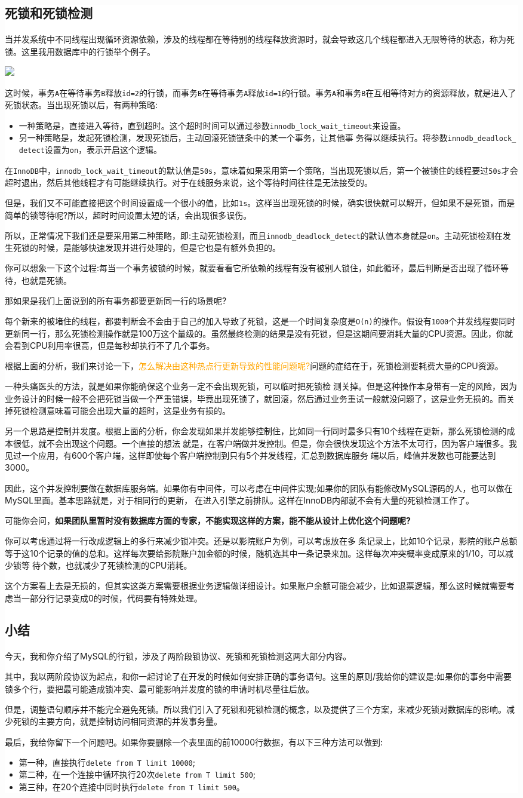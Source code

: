 ## 死锁和死锁检测

当并发系统中不同线程出现循环资源依赖，涉及的线程都在等待别的线程释放资源时，就会导致这几个线程都进入无限等待的状态，称为死锁。这里我用数据库中的行锁举个例子。

![](https://img.szpinc.org/2021/04/14/16/3pUAZ2.png)

这时候，事务`A`在等待事务`B`释放`id=2`的行锁，而事务`B`在等待事务`A`释放`id=1`的行锁。事务`A`和事务`B`在互相等待对方的资源释放，就是进入了死锁状态。当出现死锁以后，有两种策略:

- 一种策略是，直接进入等待，直到超时。这个超时时间可以通过参数`innodb_lock_wait_timeout`来设置。
- 另一种策略是，发起死锁检测，发现死锁后，主动回滚死锁链条中的某一个事务，让其他事 务得以继续执行。将参数`innodb_deadlock_detect`设置为`on`，表示开启这个逻辑。

在`InnoDB`中，`innodb_lock_wait_timeout`的默认值是`50s`，意味着如果采用第一个策略，当出现死锁以后，第一个被锁住的线程要过`50s`才会超时退出，然后其他线程才有可能继续执行。对于在线服务来说，这个等待时间往往是无法接受的。

但是，我们又不可能直接把这个时间设置成一个很小的值，比如`1s`。这样当出现死锁的时候，确实很快就可以解开，但如果不是死锁，而是简单的锁等待呢?所以，超时时间设置太短的话，会出现很多误伤。

所以，正常情况下我们还是要采用第二种策略，即:主动死锁检测，而且`innodb_deadlock_detect`的默认值本身就是`on`。主动死锁检测在发生死锁的时候，是能够快速发现并进行处理的，但是它也是有额外负担的。

你可以想象一下这个过程:每当一个事务被锁的时候，就要看看它所依赖的线程有没有被别人锁住，如此循环，最后判断是否出现了循环等待，也就是死锁。

那如果是我们上面说到的所有事务都要更新同一行的场景呢?

每个新来的被堵住的线程，都要判断会不会由于自己的加入导致了死锁，这是一个时间复杂度是`O(n)`的操作。假设有`1000`个并发线程要同时更新同一行，那么死锁检测操作就是100万这个量级的。虽然最终检测的结果是没有死锁，但是这期间要消耗大量的CPU资源。因此，你就会看到CPU利用率很高，但是每秒却执行不了几个事务。

根据上面的分析，我们来讨论一下，<span style="color:#FFA500">怎么解决由这种热点行更新导致的性能问题呢?</span>问题的症结在于，死锁检测要耗费大量的CPU资源。


一种头痛医头的方法，就是如果你能确保这个业务一定不会出现死锁，可以临时把死锁检 测关掉。但是这种操作本身带有一定的风险，因为业务设计的时候一般不会把死锁当做一个严重错误，毕竟出现死锁了，就回滚，然后通过业务重试一般就没问题了，这是业务无损的。而关 掉死锁检测意味着可能会出现大量的超时，这是业务有损的。

另一个思路是控制并发度。根据上面的分析，你会发现如果并发能够控制住，比如同一行同时最多只有10个线程在更新，那么死锁检测的成本很低，就不会出现这个问题。一个直接的想法 就是，在客户端做并发控制。但是，你会很快发现这个方法不太可行，因为客户端很多。我见过一个应用，有600个客户端，这样即使每个客户端控制到只有5个并发线程，汇总到数据库服务 端以后，峰值并发数也可能要达到3000。

因此，这个并发控制要做在数据库服务端。如果你有中间件，可以考虑在中间件实现;如果你的团队有能修改MySQL源码的人，也可以做在MySQL里面。基本思路就是，对于相同行的更新， 在进入引擎之前排队。这样在InnoDB内部就不会有大量的死锁检测工作了。

可能你会问，**如果团队里暂时没有数据库方面的专家，不能实现这样的方案，能不能从设计上优化这个问题呢?**

你可以考虑通过将一行改成逻辑上的多行来减少锁冲突。还是以影院账户为例，可以考虑放在多 条记录上，比如10个记录，影院的账户总额等于这10个记录的值的总和。这样每次要给影院账户加金额的时候，随机选其中一条记录来加。这样每次冲突概率变成原来的1/10，可以减少锁等 待个数，也就减少了死锁检测的CPU消耗。

这个方案看上去是无损的，但其实这类方案需要根据业务逻辑做详细设计。如果账户余额可能会减少，比如退票逻辑，那么这时候就需要考虑当一部分行记录变成0的时候，代码要有特殊处理。

## 小结

今天，我和你介绍了MySQL的行锁，涉及了两阶段锁协议、死锁和死锁检测这两大部分内容。

其中，我以两阶段协议为起点，和你一起讨论了在开发的时候如何安排正确的事务语句。这里的原则/我给你的建议是:如果你的事务中需要锁多个行，要把最可能造成锁冲突、最可能影响并发度的锁的申请时机尽量往后放。

但是，调整语句顺序并不能完全避免死锁。所以我们引入了死锁和死锁检测的概念，以及提供了三个方案，来减少死锁对数据库的影响。减少死锁的主要方向，就是控制访问相同资源的并发事务量。

最后，我给你留下一个问题吧。如果你要删除一个表里面的前10000行数据，有以下三种方法可以做到:

- 第一种，直接执行`delete from T limit 10000`;
- 第二种，在一个连接中循环执行20次`delete from T limit 500`;
- 第三种，在20个连接中同时执行`delete from T limit 500`。
